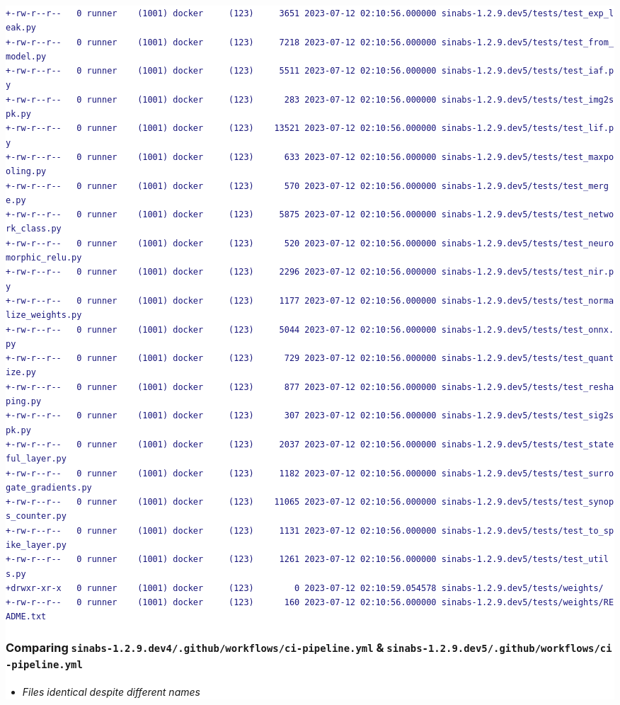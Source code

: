 ```diff
+-rw-r--r--   0 runner    (1001) docker     (123)     3651 2023-07-12 02:10:56.000000 sinabs-1.2.9.dev5/tests/test_exp_leak.py
+-rw-r--r--   0 runner    (1001) docker     (123)     7218 2023-07-12 02:10:56.000000 sinabs-1.2.9.dev5/tests/test_from_model.py
+-rw-r--r--   0 runner    (1001) docker     (123)     5511 2023-07-12 02:10:56.000000 sinabs-1.2.9.dev5/tests/test_iaf.py
+-rw-r--r--   0 runner    (1001) docker     (123)      283 2023-07-12 02:10:56.000000 sinabs-1.2.9.dev5/tests/test_img2spk.py
+-rw-r--r--   0 runner    (1001) docker     (123)    13521 2023-07-12 02:10:56.000000 sinabs-1.2.9.dev5/tests/test_lif.py
+-rw-r--r--   0 runner    (1001) docker     (123)      633 2023-07-12 02:10:56.000000 sinabs-1.2.9.dev5/tests/test_maxpooling.py
+-rw-r--r--   0 runner    (1001) docker     (123)      570 2023-07-12 02:10:56.000000 sinabs-1.2.9.dev5/tests/test_merge.py
+-rw-r--r--   0 runner    (1001) docker     (123)     5875 2023-07-12 02:10:56.000000 sinabs-1.2.9.dev5/tests/test_network_class.py
+-rw-r--r--   0 runner    (1001) docker     (123)      520 2023-07-12 02:10:56.000000 sinabs-1.2.9.dev5/tests/test_neuromorphic_relu.py
+-rw-r--r--   0 runner    (1001) docker     (123)     2296 2023-07-12 02:10:56.000000 sinabs-1.2.9.dev5/tests/test_nir.py
+-rw-r--r--   0 runner    (1001) docker     (123)     1177 2023-07-12 02:10:56.000000 sinabs-1.2.9.dev5/tests/test_normalize_weights.py
+-rw-r--r--   0 runner    (1001) docker     (123)     5044 2023-07-12 02:10:56.000000 sinabs-1.2.9.dev5/tests/test_onnx.py
+-rw-r--r--   0 runner    (1001) docker     (123)      729 2023-07-12 02:10:56.000000 sinabs-1.2.9.dev5/tests/test_quantize.py
+-rw-r--r--   0 runner    (1001) docker     (123)      877 2023-07-12 02:10:56.000000 sinabs-1.2.9.dev5/tests/test_reshaping.py
+-rw-r--r--   0 runner    (1001) docker     (123)      307 2023-07-12 02:10:56.000000 sinabs-1.2.9.dev5/tests/test_sig2spk.py
+-rw-r--r--   0 runner    (1001) docker     (123)     2037 2023-07-12 02:10:56.000000 sinabs-1.2.9.dev5/tests/test_stateful_layer.py
+-rw-r--r--   0 runner    (1001) docker     (123)     1182 2023-07-12 02:10:56.000000 sinabs-1.2.9.dev5/tests/test_surrogate_gradients.py
+-rw-r--r--   0 runner    (1001) docker     (123)    11065 2023-07-12 02:10:56.000000 sinabs-1.2.9.dev5/tests/test_synops_counter.py
+-rw-r--r--   0 runner    (1001) docker     (123)     1131 2023-07-12 02:10:56.000000 sinabs-1.2.9.dev5/tests/test_to_spike_layer.py
+-rw-r--r--   0 runner    (1001) docker     (123)     1261 2023-07-12 02:10:56.000000 sinabs-1.2.9.dev5/tests/test_utils.py
+drwxr-xr-x   0 runner    (1001) docker     (123)        0 2023-07-12 02:10:59.054578 sinabs-1.2.9.dev5/tests/weights/
+-rw-r--r--   0 runner    (1001) docker     (123)      160 2023-07-12 02:10:56.000000 sinabs-1.2.9.dev5/tests/weights/README.txt
```

### Comparing `sinabs-1.2.9.dev4/.github/workflows/ci-pipeline.yml` & `sinabs-1.2.9.dev5/.github/workflows/ci-pipeline.yml`

 * *Files identical despite different names*
